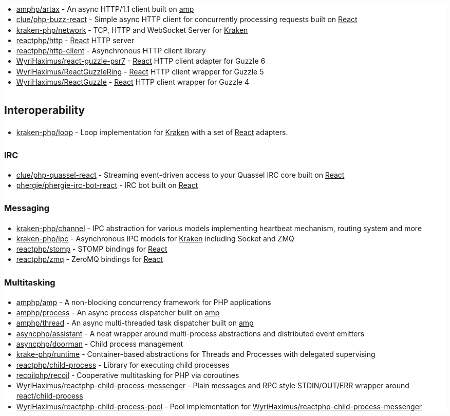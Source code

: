 * [amphp/artax](https://github.com/amphp/artax) - An async HTTP/1.1 client built on [amp](#amphp)
* [clue/php-buzz-react](https://github.com/clue/php-buzz-react) - Simple async HTTP client for concurrently processing requests built on [React](#react)
* [kraken-php/network](https://github.com/kraken-php/network) - TCP, HTTP and WebSocket Server for [Kraken](#kraken)
* [reactphp/http](https://github.com/reactphp/http) - [React](#react) HTTP server
* [reactphp/http-client](https://github.com/reactphp/http-client) - Asynchronous HTTP client library
* [WyriHaximus/react-guzzle-psr7](https://github.com/WyriHaximus/react-guzzle-psr7) - [React](#react) HTTP client adapter for Guzzle 6
* [WyriHaximus/ReactGuzzleRing](https://github.com/WyriHaximus/ReactGuzzleRing) - [React](#react) HTTP client wrapper for Guzzle 5
* [WyriHaximus/ReactGuzzle](https://github.com/WyriHaximus/ReactGuzzle) - [React](#react) HTTP client wrapper for Guzzle 4

## Interoperability

* [kraken-php/loop](https://github.com/kraken-php/loop) - Loop implementation for [Kraken](#kraken) with a set of [React](#react) adapters.

### IRC

* [clue/php-quassel-react](https://github.com/clue/php-quassel-react) - Streaming event-driven access to your Quassel IRC core built on [React](#react)
* [phergie/phergie-irc-bot-react](https://github.com/phergie/phergie-irc-bot-react) - IRC bot built on [React](#react)

### Messaging

* [kraken-php/channel](https://github.com/kraken-php/channel) - IPC abstraction for various models implementing heartbeat mechanism, routing system and more
* [kraken-php/ipc](https://github.com/kraken-php/ipc) - Asynchronous IPC models for [Kraken](#kraken) including Socket and ZMQ
* [reactphp/stomp](https://github.com/friends-of-reactphp/stomp) - STOMP bindings for [React](#react)
* [reactphp/zmq](https://github.com/friends-of-reactphp/zmq) - ZeroMQ bindings for [React](#react)

### Multitasking

* [amphp/amp](https://github.com/amphp/amp) - A non-blocking concurrency framework for PHP applications
* [amphp/process](https://github.com/amphp/process) - An async process dispatcher built on [amp](#amphp)
* [amphp/thread](https://github.com/amphp/thread) - An async multi-threaded task dispatcher built on [amp](#amphp)
* [asyncphp/assistant](https://github.com/asyncphp/assistant) - A neat wrapper around multi-process abstractions and distributed event emitters
* [asyncphp/doorman](https://github.com/asyncphp/doorman) - Child process management
* [krake-php/runtime](https://github.com/kraken-php/runtime) - Container-based abstractions for Threads and Processes with delegated supervising
* [reactphp/child-process](https://github.com/reactphp/child-process) - Library for executing child processes
* [recoilphp/recoil](https://github.com/recoilphp/recoil) - Cooperative multitasking for PHP via coroutines
* [WyriHaximus/reactphp-child-process-messenger](https://github.com/WyriHaximus/reactphp-child-process-messenger) - Plain messages and RPC style STDIN/OUT/ERR wrapper around [react/child-process](https://github.com/reactphp/child-process)
* [WyriHaximus/reactphp-child-process-pool](https://github.com/WyriHaximus/reactphp-child-process-pool) - Pool implementation for [WyriHaximus/reactphp-child-process-messenger](https://github.com/WyriHaximus/reactphp-child-process-messenger)

